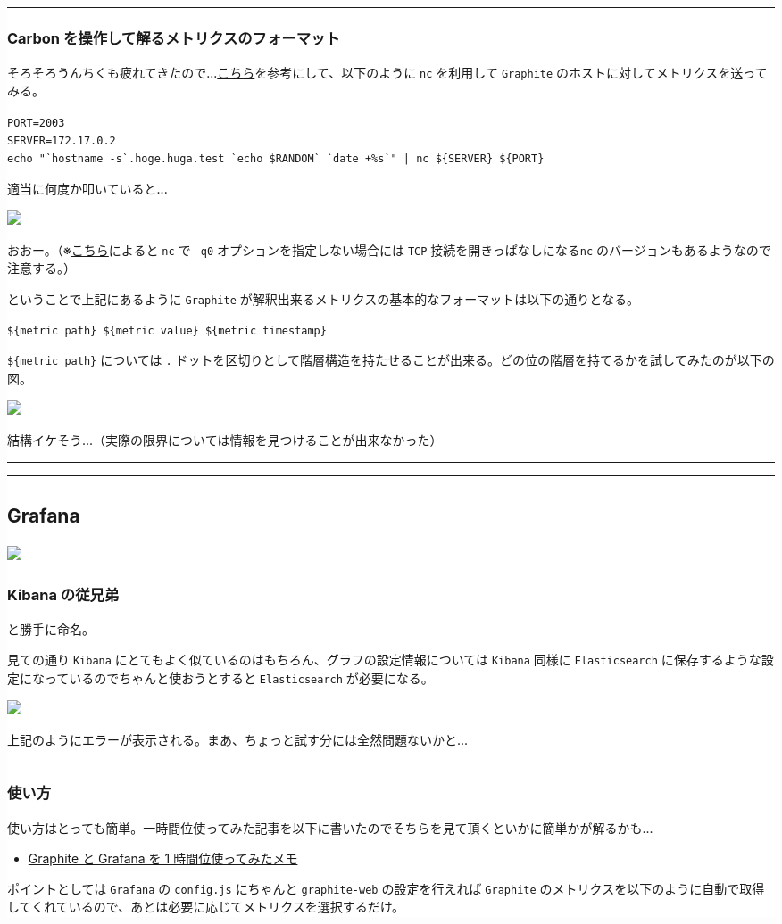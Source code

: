 ***

<H3>Carbon を操作して解るメトリクスのフォーマット</H3>

そろそろうんちくも疲れてきたので...[こちら](http://graphite.readthedocs.org/en/latest/feeding-carbon.html)を参考にして、以下のように `nc` を利用して `Graphite` のホストに対してメトリクスを送ってみる。

~~~~
PORT=2003
SERVER=172.17.0.2
echo "`hostname -s`.hoge.huga.test `echo $RANDOM` `date +%s`" | nc ${SERVER} ${PORT}
~~~~

適当に何度か叩いていると...

![](images/2014053001.png)

おおー。（※[こちら](http://graphite.readthedocs.org/en/latest/feeding-carbon.html#the-plaintext-protocol)によると `nc` で `-q0` オプションを指定しない場合には `TCP` 接続を開きっぱなしになる`nc` のバージョンもあるようなので注意する。）

ということで上記にあるように `Graphite` が解釈出来るメトリクスの基本的なフォーマットは以下の通りとなる。

~~~~
${metric path} ${metric value} ${metric timestamp}
~~~~

`${metric path}` については `.` ドットを区切りとして階層構造を持たせることが出来る。どの位の階層を持てるかを試してみたのが以下の図。

![](images/2014053002.png)

結構イケそう...（実際の限界については情報を見つけることが出来なかった）

***
***

<H2>Grafana</H2>

![](images/2014052705.png)

<H3>Kibana の従兄弟</H3>

と勝手に命名。

見ての通り `Kibana` にとてもよく似ているのはもちろん、グラフの設定情報については `Kibana` 同様に `Elasticsearch` に保存するような設定になっているのでちゃんと使おうとすると `Elasticsearch` が必要になる。

![](images/2014053003.png)

上記のようにエラーが表示される。まあ、ちょっと試す分には全然問題ないかと...

***

<H3>使い方</H3>

使い方はとっても簡単。一時間位使ってみた記事を以下に書いたのでそちらを見て頂くといかに簡単かが解るかも...

 * [Graphite と Grafana を 1 時間位使ってみたメモ](http://inokara.hateblo.jp/entry/2014/05/28/230025)

ポイントとしては `Grafana` の `config.js` にちゃんと `graphite-web` の設定を行えれば `Graphite` のメトリクスを以下のように自動で取得してくれているので、あとは必要に応じてメトリクスを選択するだけ。
